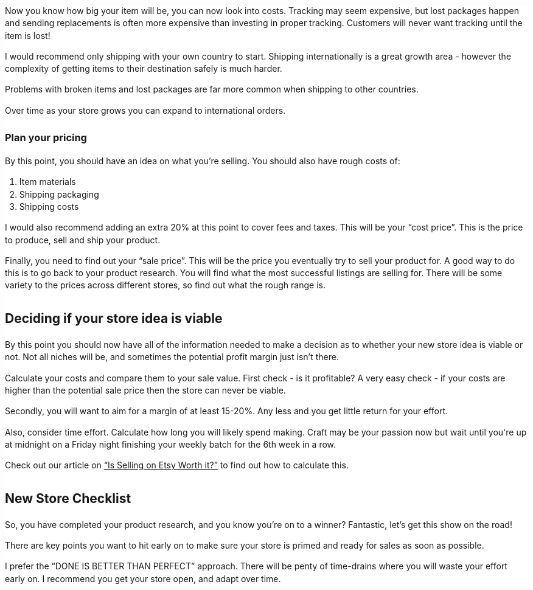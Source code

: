 Now you know how big your item will be, you can now look into costs. Tracking may seem expensive, but lost packages happen and sending replacements is often more expensive than investing in proper tracking. Customers will never want tracking until the item is lost! 

I would recommend only shipping with your own country to start. Shipping internationally is a great growth area - however the complexity of getting items to their destination safely is much harder. 

Problems with broken items and lost packages are far more common when shipping to other countries.

Over time as your store grows you can expand to international orders.

### Plan your pricing

By this point, you should have an idea on what you’re selling. You should also have rough costs of:
1. Item materials
2. Shipping packaging
3. Shipping costs

I would also recommend adding an extra 20% at this point to cover fees and taxes. This will be your “cost price”. This is the price to produce, sell and ship your product.

Finally, you need to find out your “sale price”. This will be the price you eventually try to sell your product for. A good way to do this is to go back to your product research. You will find what the most successful listings are selling for. There will be some variety to the prices across different stores, so find out what the rough range is.

## Deciding if your store idea is viable

By this point you should now have all of the information needed to make a decision as to whether your new store idea is viable or not. Not all niches will be, and sometimes the potential profit margin just isn’t there.

Calculate your costs and compare them to your sale value. First check - is it profitable? A very easy check - if your costs are higher than the potential sale price then the store can never be viable.

Secondly,  you will want to aim for a margin of at least 15-20%. Any less and you get little return for your effort.

Also, consider time effort. Calculate how long you will likely spend making. Craft may be your passion now but wait until you're up at midnight on a Friday night finishing your weekly batch for the 6th week in a row.

Check out our article on [“Is Selling on Etsy Worth it?”](https://www.etsysimplicity.com/is-it-worth-it-to-sell-on-etsy#is-it-worth-it-for-you) to find out how to calculate this. 

## New Store Checklist

So, you have completed your product research, and you know you’re on to a winner? Fantastic, let’s get this show on the road!

There are key points you want to hit early on to make sure your store is primed and ready for sales as soon as possible.

I prefer the “DONE IS BETTER THAN PERFECT” approach. There will be penty of time-drains where you will waste your effort early on. I recommend you get your store open, and adapt over time. 
